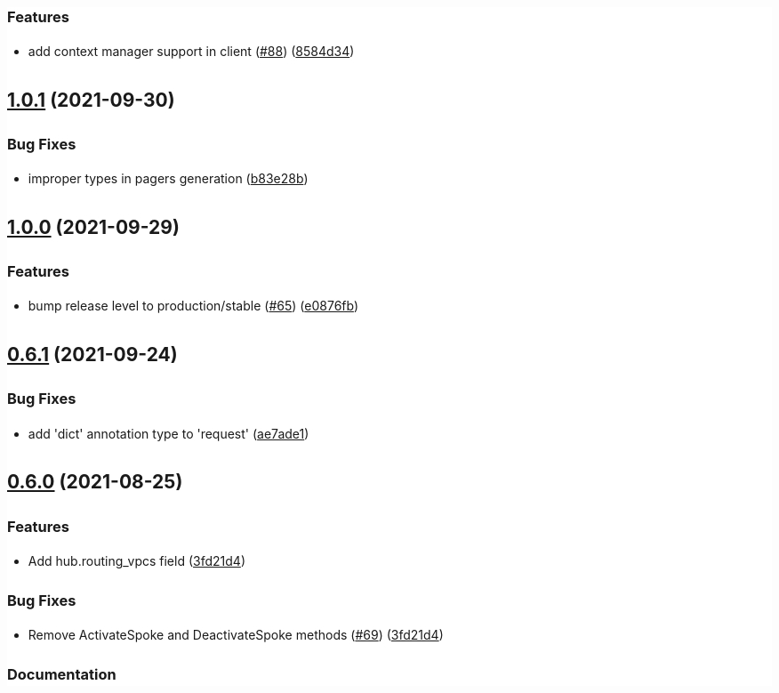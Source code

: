 
### Features

* add context manager support in client ([#88](https://www.github.com/googleapis/python-network-connectivity/issues/88)) ([8584d34](https://www.github.com/googleapis/python-network-connectivity/commit/8584d343d2c8709e3c467ee709ebc15fbbcbb970))

## [1.0.1](https://www.github.com/googleapis/python-network-connectivity/compare/v1.0.0...v1.0.1) (2021-09-30)


### Bug Fixes

* improper types in pagers generation ([b83e28b](https://www.github.com/googleapis/python-network-connectivity/commit/b83e28b9c810c3bb4b1e2a7a88aff72f6b8afe36))

## [1.0.0](https://www.github.com/googleapis/python-network-connectivity/compare/v0.6.1...v1.0.0) (2021-09-29)


### Features

* bump release level to production/stable ([#65](https://www.github.com/googleapis/python-network-connectivity/issues/65)) ([e0876fb](https://www.github.com/googleapis/python-network-connectivity/commit/e0876fb2bcb03393a36c9ad1a65d5ca447259019))

## [0.6.1](https://www.github.com/googleapis/python-network-connectivity/compare/v0.6.0...v0.6.1) (2021-09-24)


### Bug Fixes

* add 'dict' annotation type to 'request' ([ae7ade1](https://www.github.com/googleapis/python-network-connectivity/commit/ae7ade17d232d016130b386e30812ab7c320f046))

## [0.6.0](https://www.github.com/googleapis/python-network-connectivity/compare/v0.5.0...v0.6.0) (2021-08-25)


### Features

* Add hub.routing_vpcs field ([3fd21d4](https://www.github.com/googleapis/python-network-connectivity/commit/3fd21d487df645e7b0ac1efc6a32c8b19ac5fb19))


### Bug Fixes

* Remove ActivateSpoke and DeactivateSpoke methods ([#69](https://www.github.com/googleapis/python-network-connectivity/issues/69)) ([3fd21d4](https://www.github.com/googleapis/python-network-connectivity/commit/3fd21d487df645e7b0ac1efc6a32c8b19ac5fb19))


### Documentation
